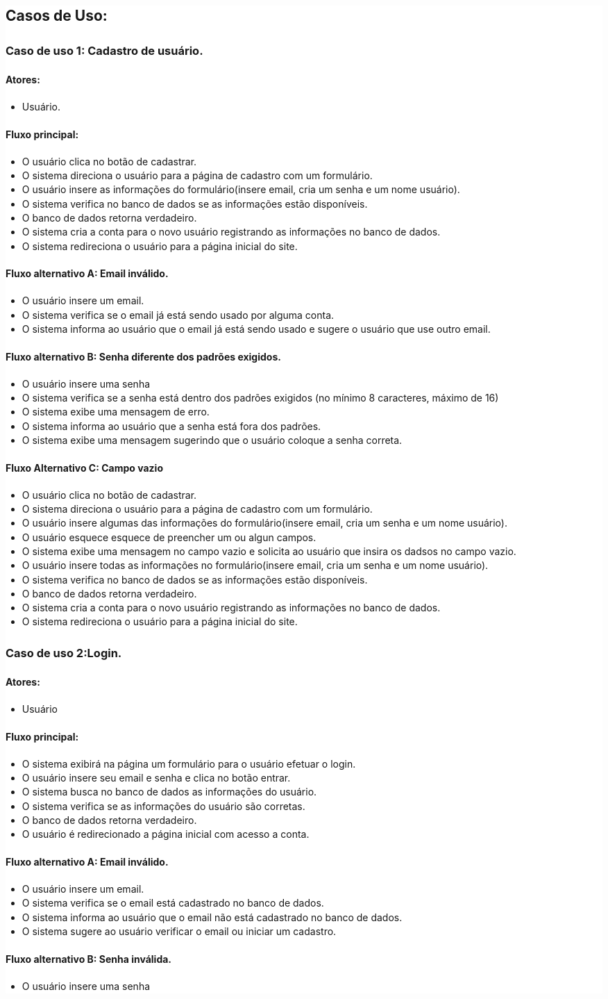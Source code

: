## Casos de Uso:
### Caso de uso 1: Cadastro de usuário.
#### Atores:
- Usuário.
#### Fluxo principal:
- O usuário clica no botão de cadastrar.
- O sistema direciona o usuário para a página de cadastro com um formulário. 
- O usuário insere as informações do formulário(insere email, cria um senha e um nome usuário).
- O sistema verifica no banco de dados se as informações estão disponíveis.
- O banco de dados retorna verdadeiro.
- O sistema cria a conta para o novo usuário registrando as informações no banco de dados.
- O sistema redireciona o usuário para a página inicial do site.
#### Fluxo alternativo A: Email inválido.
- O usuário insere um email.
- O sistema verifica se o email já está sendo usado por alguma conta.
- O sistema informa ao usuário que o email já está sendo usado e sugere o usuário que use outro email.
#### Fluxo alternativo B: Senha diferente dos padrões exigidos.
- O usuário insere uma senha
- O sistema verifica se a senha está dentro dos padrões exigidos (no mínimo 8 caracteres, máximo de 16)
- O sistema exibe uma mensagem de erro. 
- O sistema informa ao usuário que a senha está fora dos padrões.
-  O sistema exibe uma mensagem sugerindo que o usuário coloque a senha correta.

#### Fluxo Alternativo C: Campo vazio
- O usuário clica no botão de cadastrar.
- O sistema direciona o usuário para a página de cadastro com um formulário. 
- O usuário insere algumas das informações do formulário(insere email, cria um senha e um nome usuário).
- O usuário esquece esquece de preencher um ou algun campos.
- O sistema exibe uma mensagem no campo vazio e solicita ao usuário  que insira os dadsos no campo vazio.
- O usuário insere todas as informações no  formulário(insere email, cria um senha e um nome usuário).
- O sistema verifica no banco de dados se as informações estão disponíveis.
- O banco de dados retorna verdadeiro.
- O sistema cria a conta para o novo usuário registrando as informações no banco de dados.
- O sistema redireciona o usuário para a página inicial do site.

### Caso de uso 2:Login.
#### Atores:
- Usuário
#### Fluxo principal:
- O sistema exibirá na página um formulário para o usuário efetuar o login. 
- O usuário insere seu email e senha e clica no botão entrar.
- O sistema busca no banco de dados as informações do usuário.
- O sistema verifica se as informações do usuário são corretas.
- O banco de dados retorna verdadeiro.
- O usuário é redirecionado a página inicial com acesso a conta. 
#### Fluxo alternativo A: Email inválido.
- O usuário insere um email.
- O sistema verifica se o email está cadastrado no banco de dados.
- O sistema informa ao usuário que o email não está cadastrado no banco de dados.
- O sistema sugere ao usuário verificar o email ou iniciar um cadastro.
#### Fluxo alternativo B: Senha inválida.
- O usuário insere uma senha